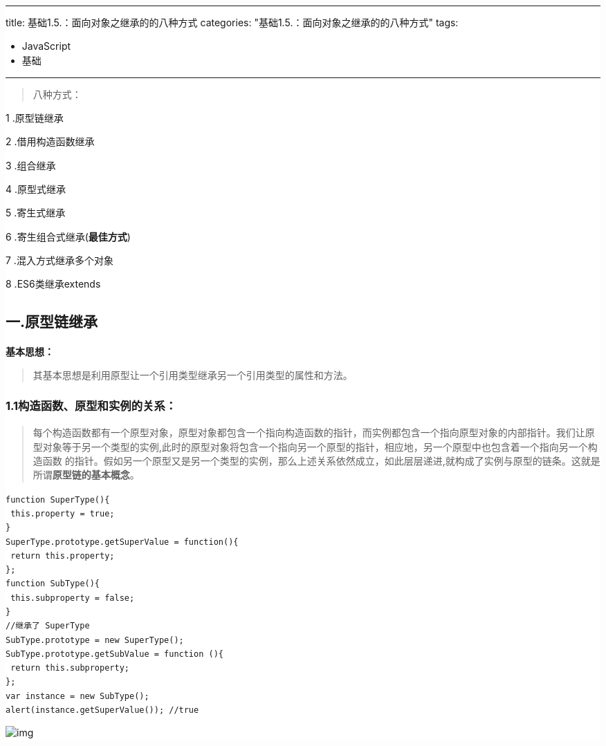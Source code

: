 
---
title: 基础1.5.：面向对象之继承的的八种方式
categories: "基础1.5.：面向对象之继承的的八种方式"
tags:
  - JavaScript
  - 基础
---
> 八种方式：

1 .原型链继承

2 .借用构造函数继承

3 .组合继承

4 .原型式继承

5 .寄生式继承

6 .寄生组合式继承(**最佳方式**)

7 .混入方式继承多个对象

8 .ES6类继承extends
## 一.原型链继承
**基本思想：**
> 其基本思想是利用原型让一个引用类型继承另一个引用类型的属性和方法。

### 1.1构造函数、原型和实例的关系：
> 每个构造函数都有一个原型对象，原型对象都包含一个指向构造函数的指针，而实例都包含一个指向原型对象的内部指针。我们让原型对象等于另一个类型的实例,此时的原型对象将包含一个指向另一个原型的指针，相应地，另一个原型中也包含着一个指向另一个构造函数
的指针。假如另一个原型又是另一个类型的实例，那么上述关系依然成立，如此层层递进,就构成了实例与原型的链条。这就是所谓**原型链的基本概念**。
```
function SuperType(){
 this.property = true;
}
SuperType.prototype.getSuperValue = function(){
 return this.property;
};
function SubType(){
 this.subproperty = false;
}
//继承了 SuperType
SubType.prototype = new SuperType();
SubType.prototype.getSubValue = function (){
 return this.subproperty;
};
var instance = new SubType();
alert(instance.getSuperValue()); //true
```
![img](https://note.youdao.com/yws/api/personal/file/038BF7E3A3D84C8BA17770C539240107?method=download&shareKey=e09951823cbe593973b9abf9d32be85d)

